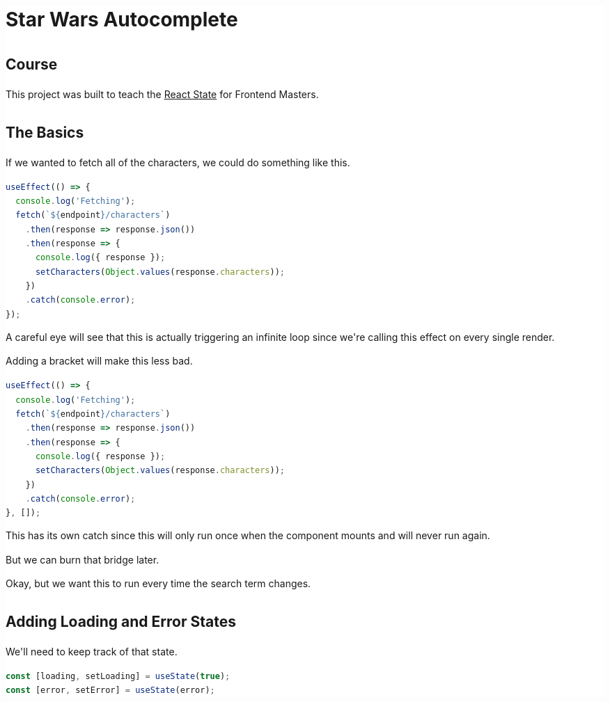 # Star Wars Autocomplete

## Course

This project was built to teach the [React State](#) for Frontend Masters.

## The Basics

If we wanted to fetch all of the characters, we could do something like this.

```js
useEffect(() => {
  console.log('Fetching');
  fetch(`${endpoint}/characters`)
    .then(response => response.json())
    .then(response => {
      console.log({ response });
      setCharacters(Object.values(response.characters));
    })
    .catch(console.error);
});
```

A careful eye will see that this is actually triggering an infinite loop since we're calling this effect on every single render.

Adding a bracket will make this less bad.

```js
useEffect(() => {
  console.log('Fetching');
  fetch(`${endpoint}/characters`)
    .then(response => response.json())
    .then(response => {
      console.log({ response });
      setCharacters(Object.values(response.characters));
    })
    .catch(console.error);
}, []);
```

This has its own catch since this will only run once when the component mounts and will never run again.

But we can burn that bridge later.

Okay, but we want this to run every time the search term changes.

## Adding Loading and Error States

We'll need to keep track of that state.

```js
const [loading, setLoading] = useState(true);
const [error, setError] = useState(error);
```
